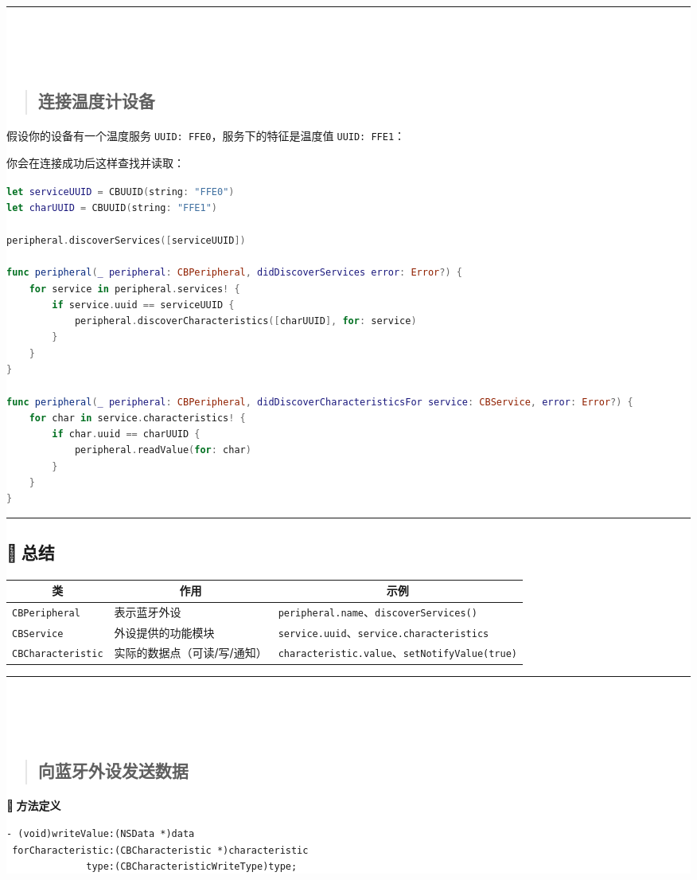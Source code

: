 


***
<br/><br/><br/>
> <h2 id="连接温度计设备">连接温度计设备</h2>

假设你的设备有一个温度服务 `UUID: FFE0`，服务下的特征是温度值 `UUID: FFE1`：

你会在连接成功后这样查找并读取：

```swift
let serviceUUID = CBUUID(string: "FFE0")
let charUUID = CBUUID(string: "FFE1")

peripheral.discoverServices([serviceUUID])

func peripheral(_ peripheral: CBPeripheral, didDiscoverServices error: Error?) {
    for service in peripheral.services! {
        if service.uuid == serviceUUID {
            peripheral.discoverCharacteristics([charUUID], for: service)
        }
    }
}

func peripheral(_ peripheral: CBPeripheral, didDiscoverCharacteristicsFor service: CBService, error: Error?) {
    for char in service.characteristics! {
        if char.uuid == charUUID {
            peripheral.readValue(for: char)
        }
    }
}
```

---

## 🧠 总结

| 类                  | 作用              | 示例                                            |
| ------------------ | --------------- | --------------------------------------------- |
| `CBPeripheral`     | 表示蓝牙外设          | `peripheral.name`、`discoverServices()`        |
| `CBService`        | 外设提供的功能模块       | `service.uuid`、`service.characteristics`      |
| `CBCharacteristic` | 实际的数据点（可读/写/通知） | `characteristic.value`、`setNotifyValue(true)` |

***

<br/><br/><br/>

> <h2 id="向蓝牙外设发送数据">向蓝牙外设发送数据</h2>

**🔧 方法定义**

```objc
- (void)writeValue:(NSData *)data 
 forCharacteristic:(CBCharacteristic *)characteristic 
              type:(CBCharacteristicWriteType)type;
```
